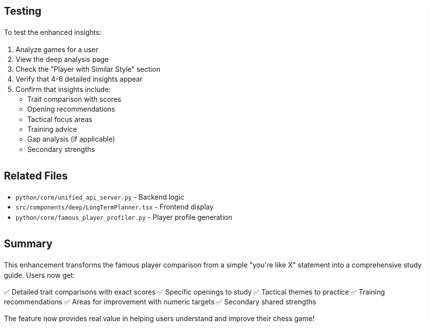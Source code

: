 ## Testing

To test the enhanced insights:

1. Analyze games for a user
2. View the deep analysis page
3. Check the "Player with Similar Style" section
4. Verify that 4-6 detailed insights appear
5. Confirm that insights include:
   - Trait comparison with scores
   - Opening recommendations
   - Tactical focus areas
   - Training advice
   - Gap analysis (if applicable)
   - Secondary strengths

## Related Files

- `python/core/unified_api_server.py` - Backend logic
- `src/components/deep/LongTermPlanner.tsx` - Frontend display
- `python/core/famous_player_profiler.py` - Player profile generation

## Summary

This enhancement transforms the famous player comparison from a simple "you're like X" statement into a comprehensive study guide. Users now get:

✅ Detailed trait comparisons with exact scores
✅ Specific openings to study
✅ Tactical themes to practice
✅ Training recommendations
✅ Areas for improvement with numeric targets
✅ Secondary shared strengths

The feature now provides real value in helping users understand and improve their chess game!
